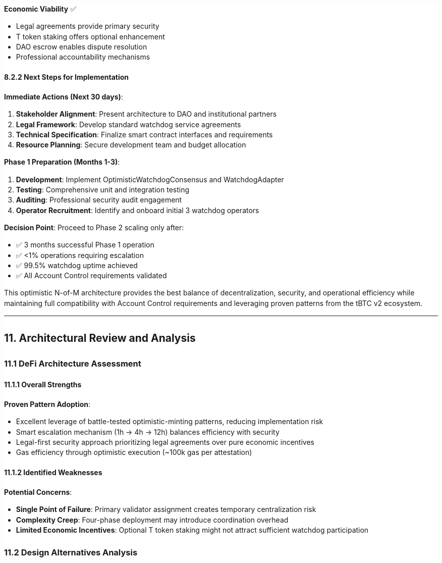 **Economic Viability** ✅
- Legal agreements provide primary security
- T token staking offers optional enhancement
- DAO escrow enables dispute resolution
- Professional accountability mechanisms

#### 8.2.2 Next Steps for Implementation

**Immediate Actions (Next 30 days)**:
1. **Stakeholder Alignment**: Present architecture to DAO and institutional partners
2. **Legal Framework**: Develop standard watchdog service agreements
3. **Technical Specification**: Finalize smart contract interfaces and requirements
4. **Resource Planning**: Secure development team and budget allocation

**Phase 1 Preparation (Months 1-3)**:
1. **Development**: Implement OptimisticWatchdogConsensus and WatchdogAdapter
2. **Testing**: Comprehensive unit and integration testing
3. **Auditing**: Professional security audit engagement
4. **Operator Recruitment**: Identify and onboard initial 3 watchdog operators

**Decision Point**: Proceed to Phase 2 scaling only after:
- ✅ 3 months successful Phase 1 operation
- ✅ <1% operations requiring escalation
- ✅ 99.5% watchdog uptime achieved
- ✅ All Account Control requirements validated

This optimistic N-of-M architecture provides the best balance of decentralization, security, and operational efficiency while maintaining full compatibility with Account Control requirements and leveraging proven patterns from the tBTC v2 ecosystem.

---

## 11. Architectural Review and Analysis

### 11.1 DeFi Architecture Assessment

#### 11.1.1 Overall Strengths

**Proven Pattern Adoption**: 
- Excellent leverage of battle-tested optimistic-minting patterns, reducing implementation risk
- Smart escalation mechanism (1h → 4h → 12h) balances efficiency with security
- Legal-first security approach prioritizing legal agreements over pure economic incentives
- Gas efficiency through optimistic execution (~100k gas per attestation)

#### 11.1.2 Identified Weaknesses

**Potential Concerns**:
- **Single Point of Failure**: Primary validator assignment creates temporary centralization risk
- **Complexity Creep**: Four-phase deployment may introduce coordination overhead
- **Limited Economic Incentives**: Optional T token staking might not attract sufficient watchdog participation

### 11.2 Design Alternatives Analysis
